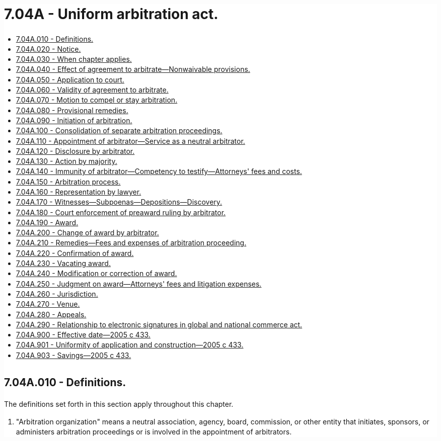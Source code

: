 # 7.04A - Uniform arbitration act.
* [7.04A.010 - Definitions.](#704a010---definitions)
* [7.04A.020 - Notice.](#704a020---notice)
* [7.04A.030 - When chapter applies.](#704a030---when-chapter-applies)
* [7.04A.040 - Effect of agreement to arbitrate—Nonwaivable provisions.](#704a040---effect-of-agreement-to-arbitratenonwaivable-provisions)
* [7.04A.050 - Application to court.](#704a050---application-to-court)
* [7.04A.060 - Validity of agreement to arbitrate.](#704a060---validity-of-agreement-to-arbitrate)
* [7.04A.070 - Motion to compel or stay arbitration.](#704a070---motion-to-compel-or-stay-arbitration)
* [7.04A.080 - Provisional remedies.](#704a080---provisional-remedies)
* [7.04A.090 - Initiation of arbitration.](#704a090---initiation-of-arbitration)
* [7.04A.100 - Consolidation of separate arbitration proceedings.](#704a100---consolidation-of-separate-arbitration-proceedings)
* [7.04A.110 - Appointment of arbitrator—Service as a neutral arbitrator.](#704a110---appointment-of-arbitratorservice-as-a-neutral-arbitrator)
* [7.04A.120 - Disclosure by arbitrator.](#704a120---disclosure-by-arbitrator)
* [7.04A.130 - Action by majority.](#704a130---action-by-majority)
* [7.04A.140 - Immunity of arbitrator—Competency to testify—Attorneys' fees and costs.](#704a140---immunity-of-arbitratorcompetency-to-testifyattorneys-fees-and-costs)
* [7.04A.150 - Arbitration process.](#704a150---arbitration-process)
* [7.04A.160 - Representation by lawyer.](#704a160---representation-by-lawyer)
* [7.04A.170 - Witnesses—Subpoenas—Depositions—Discovery.](#704a170---witnessessubpoenasdepositionsdiscovery)
* [7.04A.180 - Court enforcement of preaward ruling by arbitrator.](#704a180---court-enforcement-of-preaward-ruling-by-arbitrator)
* [7.04A.190 - Award.](#704a190---award)
* [7.04A.200 - Change of award by arbitrator.](#704a200---change-of-award-by-arbitrator)
* [7.04A.210 - Remedies—Fees and expenses of arbitration proceeding.](#704a210---remediesfees-and-expenses-of-arbitration-proceeding)
* [7.04A.220 - Confirmation of award.](#704a220---confirmation-of-award)
* [7.04A.230 - Vacating award.](#704a230---vacating-award)
* [7.04A.240 - Modification or correction of award.](#704a240---modification-or-correction-of-award)
* [7.04A.250 - Judgment on award—Attorneys' fees and litigation expenses.](#704a250---judgment-on-awardattorneys-fees-and-litigation-expenses)
* [7.04A.260 - Jurisdiction.](#704a260---jurisdiction)
* [7.04A.270 - Venue.](#704a270---venue)
* [7.04A.280 - Appeals.](#704a280---appeals)
* [7.04A.290 - Relationship to electronic signatures in global and national commerce act.](#704a290---relationship-to-electronic-signatures-in-global-and-national-commerce-act)
* [7.04A.900 - Effective date—2005 c 433.](#704a900---effective-date2005-c-433)
* [7.04A.901 - Uniformity of application and construction—2005 c 433.](#704a901---uniformity-of-application-and-construction2005-c-433)
* [7.04A.903 - Savings—2005 c 433.](#704a903---savings2005-c-433)
## 7.04A.010 - Definitions.
The definitions set forth in this section apply throughout this chapter.

1. "Arbitration organization" means a neutral association, agency, board, commission, or other entity that initiates, sponsors, or administers arbitration proceedings or is involved in the appointment of arbitrators.
